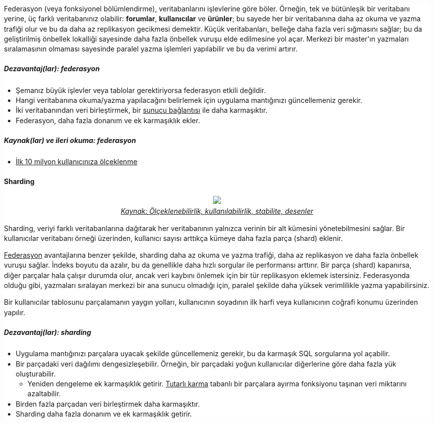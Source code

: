 Federasyon (veya fonksiyonel bölümlendirme), veritabanlarını işlevlerine göre böler. Örneğin, tek ve bütünleşik bir veritabanı yerine, üç farklı veritabanınız olabilir: **forumlar**, **kullanıcılar** ve **ürünler**; bu sayede her bir veritabanına daha az okuma ve yazma trafiği olur ve bu da daha az replikasyon gecikmesi demektir. Küçük veritabanları, belleğe daha fazla veri sığmasını sağlar; bu da geliştirilmiş önbellek lokalliği sayesinde daha fazla önbellek vuruşu elde edilmesine yol açar. Merkezi bir master'ın yazmaları sıralamasının olmaması sayesinde paralel yazma işlemleri yapılabilir ve bu da verimi artırır.

##### Dezavantaj(lar): federasyon

* Şemanız büyük işlevler veya tablolar gerektiriyorsa federasyon etkili değildir.
* Hangi veritabanına okuma/yazma yapılacağını belirlemek için uygulama mantığınızı güncellemeniz gerekir.
* İki veritabanından veri birleştirmek, bir [sunucu bağlantısı](http://stackoverflow.com/questions/5145637/querying-data-by-joining-two-tables-in-two-database-on-different-servers) ile daha karmaşıktır.
* Federasyon, daha fazla donanım ve ek karmaşıklık ekler.

##### Kaynak(lar) ve ileri okuma: federasyon

* [İlk 10 milyon kullanıcınıza ölçeklenme](https://www.youtube.com/watch?v=kKjm4ehYiMs)

#### Sharding

<p align="center">
  <img src="https://raw.githubusercontent.com/donnemartin/system-design-primer/master/images/wU8x5Id.png">
  <br/>
  <i><a href=http://www.slideshare.net/jboner/scalability-availability-stability-patterns/>Kaynak: Ölçeklenebilirlik, kullanılabilirlik, stabilite, desenler</a></i>
</p>

Sharding, veriyi farklı veritabanlarına dağıtarak her veritabanının yalnızca verinin bir alt kümesini yönetebilmesini sağlar. Bir kullanıcılar veritabanı örneği üzerinden, kullanıcı sayısı arttıkça kümeye daha fazla parça (shard) eklenir.

[Federasyon](#federation) avantajlarına benzer şekilde, sharding daha az okuma ve yazma trafiği, daha az replikasyon ve daha fazla önbellek vuruşu sağlar. İndeks boyutu da azalır, bu da genellikle daha hızlı sorgular ile performansı arttırır. Bir parça (shard) kapanırsa, diğer parçalar hala çalışır durumda olur, ancak veri kaybını önlemek için bir tür replikasyon eklemek istersiniz. Federasyonda olduğu gibi, yazmaları sıralayan merkezi bir ana sunucu olmadığı için, paralel şekilde daha yüksek verimlilikle yazma yapabilirsiniz.

Bir kullanıcılar tablosunu parçalamanın yaygın yolları, kullanıcının soyadının ilk harfi veya kullanıcının coğrafi konumu üzerinden yapılır.

##### Dezavantaj(lar): sharding

* Uygulama mantığınızı parçalara uyacak şekilde güncellemeniz gerekir, bu da karmaşık SQL sorgularına yol açabilir.
* Bir parçadaki veri dağılımı dengesizleşebilir. Örneğin, bir parçadaki yoğun kullanıcılar diğerlerine göre daha fazla yük oluşturabilir.
    * Yeniden dengeleme ek karmaşıklık getirir. [Tutarlı karma](http://www.paperplanes.de/2011/12/9/the-magic-of-consistent-hashing.html) tabanlı bir parçalara ayırma fonksiyonu taşınan veri miktarını azaltabilir.
* Birden fazla parçadan veri birleştirmek daha karmaşıktır.
* Sharding daha fazla donanım ve ek karmaşıklık getirir.
